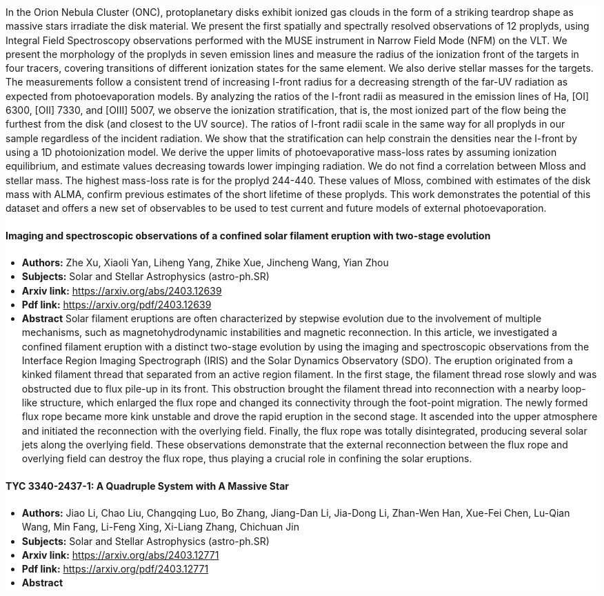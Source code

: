  In the Orion Nebula Cluster (ONC), protoplanetary disks exhibit ionized gas clouds in the form of a striking teardrop shape as massive stars irradiate the disk material. We present the first spatially and spectrally resolved observations of 12 proplyds, using Integral Field Spectroscopy observations performed with the MUSE instrument in Narrow Field Mode (NFM) on the VLT. We present the morphology of the proplyds in seven emission lines and measure the radius of the ionization front of the targets in four tracers, covering transitions of different ionization states for the same element. We also derive stellar masses for the targets. The measurements follow a consistent trend of increasing I-front radius for a decreasing strength of the far-UV radiation as expected from photoevaporation models. By analyzing the ratios of the I-front radii as measured in the emission lines of Ha, [OI] 6300, [OII] 7330, and [OIII] 5007, we observe the ionization stratification, that is, the most ionized part of the flow being the furthest from the disk (and closest to the UV source). The ratios of I-front radii scale in the same way for all proplyds in our sample regardless of the incident radiation. We show that the stratification can help constrain the densities near the I-front by using a 1D photoionization model. We derive the upper limits of photoevaporative mass-loss rates by assuming ionization equilibrium, and estimate values decreasing towards lower impinging radiation. We do not find a correlation between Mloss and stellar mass. The highest mass-loss rate is for the proplyd 244-440. These values of Mloss, combined with estimates of the disk mass with ALMA, confirm previous estimates of the short lifetime of these proplyds. This work demonstrates the potential of this dataset and offers a new set of observables to be used to test current and future models of external photoevaporation.
#### Imaging and spectroscopic observations of a confined solar filament  eruption with two-stage evolution
 - **Authors:** Zhe Xu, Xiaoli Yan, Liheng Yang, Zhike Xue, Jincheng Wang, Yian Zhou
 - **Subjects:** Solar and Stellar Astrophysics (astro-ph.SR)
 - **Arxiv link:** https://arxiv.org/abs/2403.12639
 - **Pdf link:** https://arxiv.org/pdf/2403.12639
 - **Abstract**
 Solar filament eruptions are often characterized by stepwise evolution due to the involvement of multiple mechanisms, such as magnetohydrodynamic instabilities and magnetic reconnection. In this article, we investigated a confined filament eruption with a distinct two-stage evolution by using the imaging and spectroscopic observations from the Interface Region Imaging Spectrograph (IRIS) and the Solar Dynamics Observatory (SDO). The eruption originated from a kinked filament thread that separated from an active region filament. In the first stage, the filament thread rose slowly and was obstructed due to flux pile-up in its front. This obstruction brought the filament thread into reconnection with a nearby loop-like structure, which enlarged the flux rope and changed its connectivity through the foot-point migration. The newly formed flux rope became more kink unstable and drove the rapid eruption in the second stage. It ascended into the upper atmosphere and initiated the reconnection with the overlying field. Finally, the flux rope was totally disintegrated, producing several solar jets along the overlying field. These observations demonstrate that the external reconnection between the flux rope and overlying field can destroy the flux rope, thus playing a crucial role in confining the solar eruptions.
#### TYC 3340-2437-1: A Quadruple System with A Massive Star
 - **Authors:** Jiao Li, Chao Liu, Changqing Luo, Bo Zhang, Jiang-Dan Li, Jia-Dong Li, Zhan-Wen Han, Xue-Fei Chen, Lu-Qian Wang, Min Fang, Li-Feng Xing, Xi-Liang Zhang, Chichuan Jin
 - **Subjects:** Solar and Stellar Astrophysics (astro-ph.SR)
 - **Arxiv link:** https://arxiv.org/abs/2403.12771
 - **Pdf link:** https://arxiv.org/pdf/2403.12771
 - **Abstract**